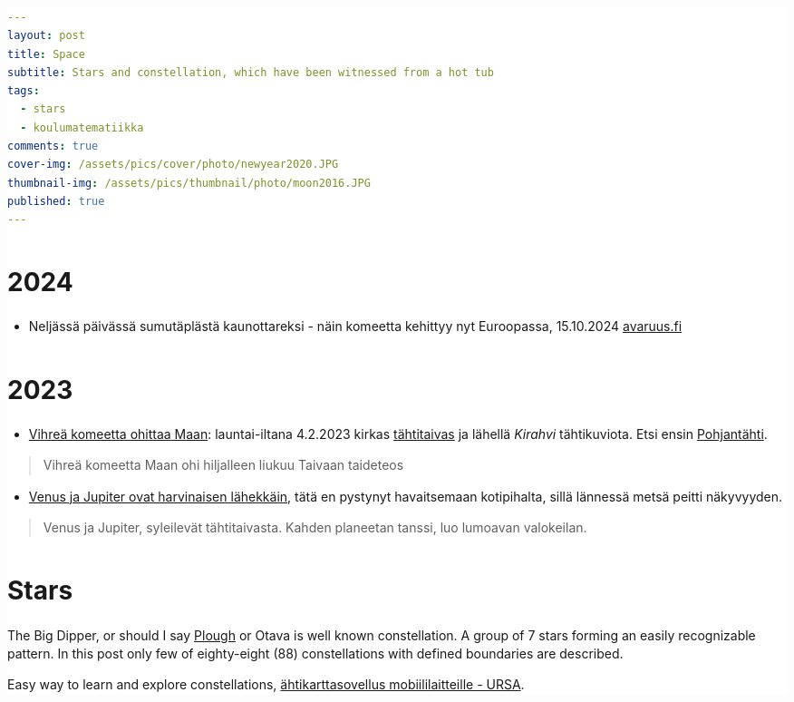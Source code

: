 ```yaml
---
layout: post
title: Space
subtitle: Stars and constellation, which have been witnessed from a hot tub 
tags:
  - stars
  - koulumatematiikka
comments: true
cover-img: /assets/pics/cover/photo/newyear2020.JPG
thumbnail-img: /assets/pics/thumbnail/photo/moon2016.JPG
published: true
---
```




# 2024

- Neljässä päivässä sumutäplästä kaunottareksi - näin komeetta kehittyy nyt Euroopassa, 15.10.2024 [avaruus.fi](https://www.avaruus.fi/uutiset/tahtiharrastus-ja-taivaanilmiot/neljassa-paivassa-sumulaikasta-kaunottareksi-nain-komeetta-kehittyy-nyt-keski-euroopassa.html)

# 2023

- [Vihreä komeetta ohittaa Maan](https://yle.fi/a/74-20014905): launtai-iltana 4.2.2023 kirkas [tähtitaivas](https://www.foreca.fi/Finland/Kirkkonummi) ja lähellä *Kirahvi* tähtikuviota. Etsi ensin [Pohjantähti](https://fi.wikipedia.org/wiki/Kirahvi_(t%C3%A4hdist%C3%B6)).

> Vihreä komeetta
Maan ohi hiljalleen liukuu
Taivaan taideteos

- [Venus ja Jupiter ovat harvinaisen lähekkäin](https://www.ursa.fi/venusjupiter2023.html), tätä en pystynyt havaitsemaan kotipihalta, sillä lännessä metsä peitti näkyvyyden.

> Venus ja Jupiter,
syleilevät tähtitaivasta.
Kahden planeetan tanssi,
luo lumoavan valokeilan.

# Stars
The Big Dipper, or should I say [Plough](https://en.wikipedia.org/wiki/Big_Dipper) or Otava is well known constellation. A group of 7 stars forming an easily recognizable pattern. In this post only few of eighty-eight (88) constellations with defined boundaries are described.

Easy way to learn and explore constellations, [ähtikarttasovellus mobiililaitteille - URSA](https://www.ursa.fi/tahtikarttasovellus.html).
